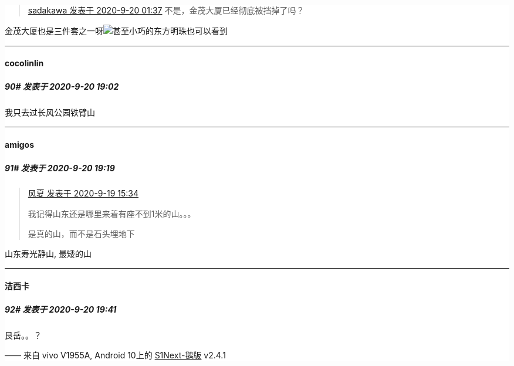 
<blockquote><a href="httphttps://bbs.saraba1st.com/2b/forum.php?mod=redirect&amp;goto=findpost&amp;pid=48791005&amp;ptid=1960660" target="_blank">sadakawa 发表于 2020-9-20 01:37</a>
不是，金茂大厦已经彻底被挡掉了吗？</blockquote>
金茂大厦也是三件套之一呀<img src="https://static.saraba1st.com/image/smiley/face2017/037.png" referrerpolicy="no-referrer">甚至小巧的东方明珠也可以看到







-----

####  cocolinlin  
##### 90#       发表于 2020-9-20 19:02




我只去过长风公园铁臂山







-----

####  amigos  
##### 91#       发表于 2020-9-20 19:19



<blockquote><a href="httphttps://bbs.saraba1st.com/2b/forum.php?mod=redirect&amp;goto=findpost&amp;pid=48786581&amp;ptid=1960660" target="_blank">风夏 发表于 2020-9-19 15:34</a>

我记得山东还是哪里来着有座不到1米的山。。。

是真的山，而不是石头埋地下</blockquote>
山东寿光静山, 最矮的山







-----

####  洁西卡  
##### 92#       发表于 2020-9-20 19:41




艮岳。。？

—— 来自 vivo V1955A, Android 10上的 [S1Next-鹅版](https://github.com/ykrank/S1-Next/releases) v2.4.1





                                              